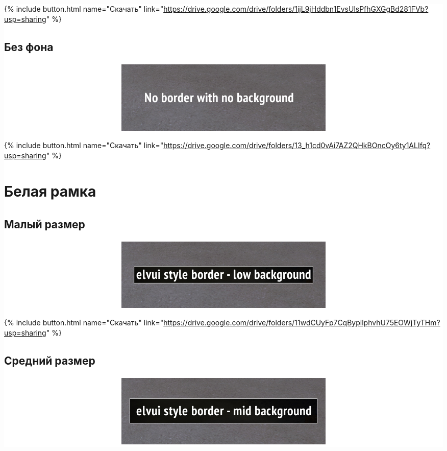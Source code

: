 <p></p>

{% include button.html name="Скачать" link="https://drive.google.com/drive/folders/1ijL9jHddbn1EvsUlsPfhGXGgBd281FVb?usp=sharing" %}  

<p></p>

## Без фона

<p align="center">
<img src="/assets/img/Chat bubbles/no border - no background.jpg" width=400x> 
</p>

<p></p>

{% include button.html name="Скачать" link="https://drive.google.com/drive/folders/13_h1cd0vAi7AZ2QHkBOncOy6ty1ALIfq?usp=sharing" %}  

<p></p>

# Белая рамка

## Малый размер

<p align="center">
<img src="/assets/img/Chat bubbles/elvui style border - low background.jpg" width=400x> 
</p>

<p></p>

{% include button.html name="Скачать" link="https://drive.google.com/drive/folders/11wdCUyFp7CqBypilphvhU75EOWjTyTHm?usp=sharing" %}  

<p></p>

## Средний размер

<p align="center">
<img src="/assets/img/Chat bubbles/elvui style border - mid background.jpg" width=400x> 
</p>
